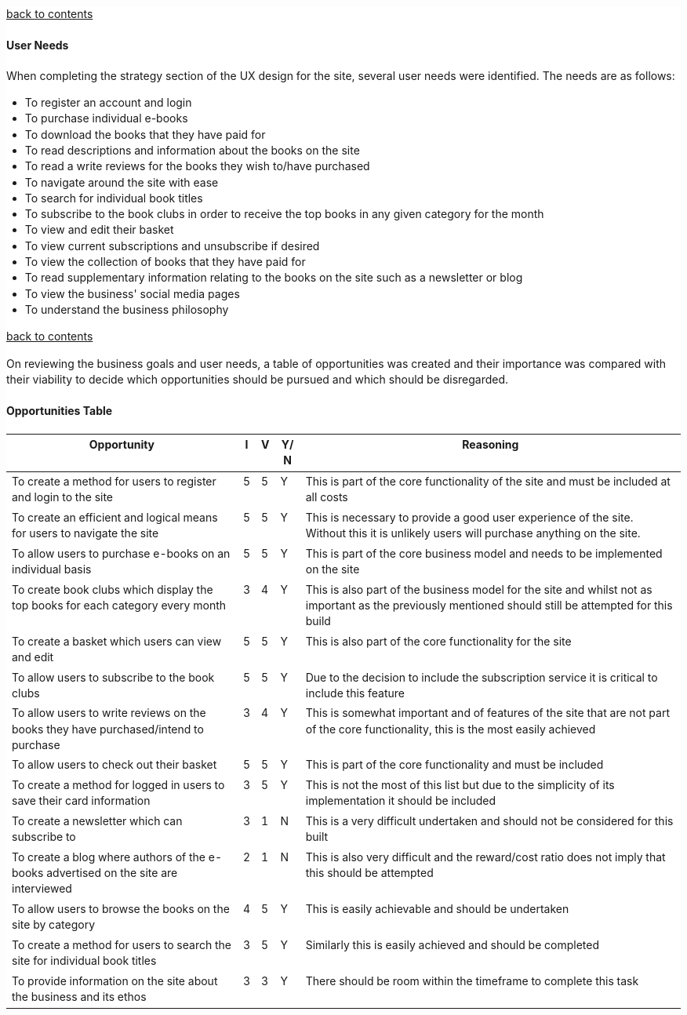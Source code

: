 [back to contents](#table-of-contents)

#### **User Needs**

When completing the strategy section of the UX design for the site, several user needs were identified. The needs are as follows:

* To register an account and login
* To purchase individual e-books 
* To download the books that they have paid for
* To read descriptions and information about the books on the site
* To read a write reviews for the books they wish to/have purchased
* To navigate around the site with ease
* To search for individual book titles
* To subscribe to the book clubs in order to receive the top books in any given category for the month
* To view and edit their basket
* To view current subscriptions and unsubscribe if desired
* To view the collection of books that they have paid for
* To read supplementary information relating to the books on the site such as a newsletter or blog
* To view the business' social media pages
* To understand the business philosophy

[back to contents](#table-of-contents)

On reviewing the business goals and user needs, a table of opportunities was created and their importance was compared with their viability to decide which opportunities should be pursued and which should be disregarded.

#### **Opportunities Table**


| **Opportunity**                                                                        | **I** | **V** | **Y/N** | **Reasoning**                                                                                                                                                                    |
|----------------------------------------------------------------------------------------|-------|-------|---------|----------------------------------------------------------------------------------------------------------------------------------------------------------------------------------|
| To create a method for users to register and login to the site                         | 5     | 5     | Y       | This is part of the core functionality of the site and must be included at all costs                                                                                             |
| To create an efficient and  logical  means for users to navigate the site              | 5     | 5     | Y       | This is necessary to provide a good user experience of the site. Without this it is unlikely users will purchase anything on the site.                                           |
| To allow users to purchase e-books on an individual basis                              | 5     | 5     | Y       | This is part of the core business model and needs to be implemented on the site                                                                                                  |
| To create book clubs which display the top books for each category every month         | 3     | 4     | Y       | This is also part of the business model for the site and whilst not as important as the previously mentioned should still be attempted for this build                            |
| To create a basket which users can view and edit                                       | 5     | 5     | Y       | This is also part of the core functionality for the site                                                                                                                         |
| To allow users to subscribe to the book clubs                                          | 5     | 5     | Y       | Due to the decision to include the subscription service it is critical to include this feature                                                                                   |
| To allow users to write reviews on the books they have purchased/intend to purchase    | 3     | 4     | Y       | This is somewhat important and of features of the site that are not part of the core functionality, this is the most easily achieved                                             |
| To allow users to check out their basket                                               | 5     | 5     | Y       | This is part of the core functionality and must be included                                                                                                                      |
| To create a method for logged in users to save their card information                  | 3     | 5     | Y       | This is not the most of this list but due to the simplicity of its implementation it should be included                                                                          |
| To create a newsletter which can subscribe to                                          | 3     | 1     | N       | This is a very difficult undertaken and should not be considered for this built                                                                                                  |
| To create a blog where authors of the e-books advertised on the site are interviewed   | 2     | 1     | N       | This is also very difficult and the reward/cost ratio does not imply that this should be attempted                                                                               |
| To allow users to browse the books on the site by category                             | 4     | 5     | Y       | This is easily achievable and should be  undertaken                                                                                                                              |
| To create a method for users to search the site for individual book titles             | 3     | 5     | Y       | Similarly this is easily achieved and should be completed                                                                                                                        |
| To provide information on the site about the business and its ethos                    | 3     | 3     | Y       | There should be room within the timeframe to complete this task                                                                                                                  |
